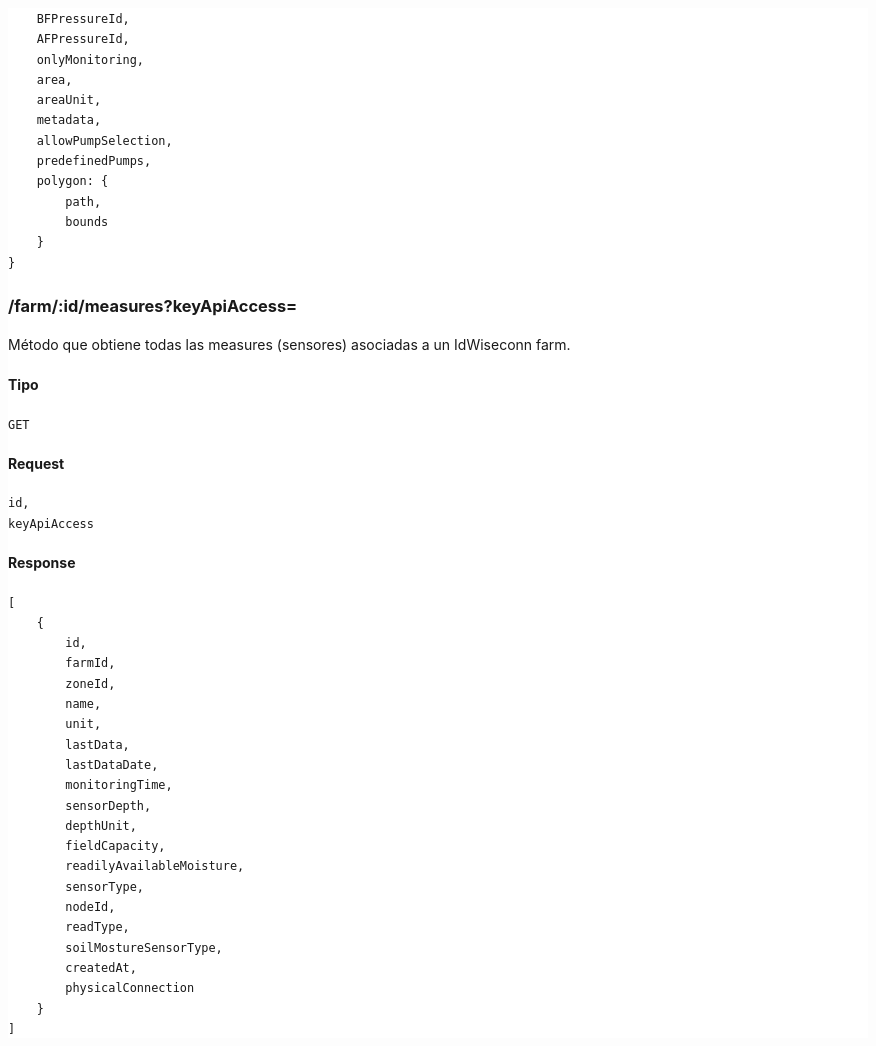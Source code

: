 ```
	BFPressureId,
	AFPressureId,
	onlyMonitoring,
	area,
	areaUnit,
	metadata,
	allowPumpSelection,
	predefinedPumps,
	polygon: {
		path,
		bounds
	}
}
```

### /farm/:id/measures?keyApiAccess=

Método que obtiene todas las measures (sensores) asociadas a un IdWiseconn farm.

#### Tipo

```
GET
```

#### Request

```
id,
keyApiAccess
```

#### Response

```
[
    {
		id,
		farmId,
		zoneId,
		name,
		unit,
		lastData,
		lastDataDate,
		monitoringTime,
		sensorDepth,
		depthUnit,
		fieldCapacity,
		readilyAvailableMoisture,
		sensorType,
		nodeId,
		readType,
		soilMostureSensorType,
		createdAt,
		physicalConnection
	}
]
```
